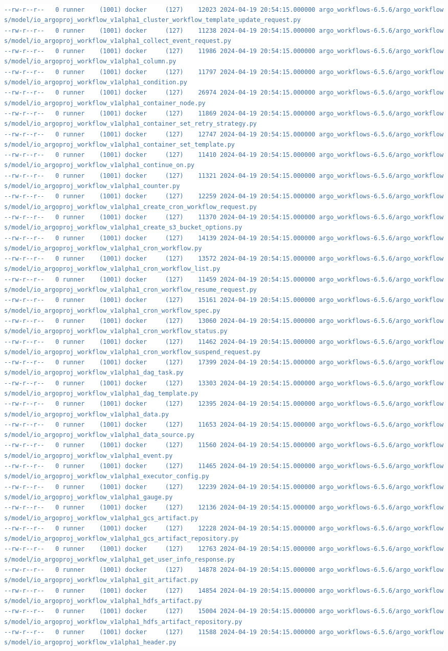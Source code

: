 ```diff
--rw-r--r--   0 runner    (1001) docker     (127)    12023 2024-04-19 20:54:15.000000 argo_workflows-6.5.6/argo_workflows/model/io_argoproj_workflow_v1alpha1_cluster_workflow_template_update_request.py
--rw-r--r--   0 runner    (1001) docker     (127)    11238 2024-04-19 20:54:15.000000 argo_workflows-6.5.6/argo_workflows/model/io_argoproj_workflow_v1alpha1_collect_event_request.py
--rw-r--r--   0 runner    (1001) docker     (127)    11986 2024-04-19 20:54:15.000000 argo_workflows-6.5.6/argo_workflows/model/io_argoproj_workflow_v1alpha1_column.py
--rw-r--r--   0 runner    (1001) docker     (127)    11797 2024-04-19 20:54:15.000000 argo_workflows-6.5.6/argo_workflows/model/io_argoproj_workflow_v1alpha1_condition.py
--rw-r--r--   0 runner    (1001) docker     (127)    26974 2024-04-19 20:54:15.000000 argo_workflows-6.5.6/argo_workflows/model/io_argoproj_workflow_v1alpha1_container_node.py
--rw-r--r--   0 runner    (1001) docker     (127)    11869 2024-04-19 20:54:15.000000 argo_workflows-6.5.6/argo_workflows/model/io_argoproj_workflow_v1alpha1_container_set_retry_strategy.py
--rw-r--r--   0 runner    (1001) docker     (127)    12747 2024-04-19 20:54:15.000000 argo_workflows-6.5.6/argo_workflows/model/io_argoproj_workflow_v1alpha1_container_set_template.py
--rw-r--r--   0 runner    (1001) docker     (127)    11410 2024-04-19 20:54:15.000000 argo_workflows-6.5.6/argo_workflows/model/io_argoproj_workflow_v1alpha1_continue_on.py
--rw-r--r--   0 runner    (1001) docker     (127)    11321 2024-04-19 20:54:15.000000 argo_workflows-6.5.6/argo_workflows/model/io_argoproj_workflow_v1alpha1_counter.py
--rw-r--r--   0 runner    (1001) docker     (127)    12259 2024-04-19 20:54:15.000000 argo_workflows-6.5.6/argo_workflows/model/io_argoproj_workflow_v1alpha1_create_cron_workflow_request.py
--rw-r--r--   0 runner    (1001) docker     (127)    11370 2024-04-19 20:54:15.000000 argo_workflows-6.5.6/argo_workflows/model/io_argoproj_workflow_v1alpha1_create_s3_bucket_options.py
--rw-r--r--   0 runner    (1001) docker     (127)    14139 2024-04-19 20:54:15.000000 argo_workflows-6.5.6/argo_workflows/model/io_argoproj_workflow_v1alpha1_cron_workflow.py
--rw-r--r--   0 runner    (1001) docker     (127)    13572 2024-04-19 20:54:15.000000 argo_workflows-6.5.6/argo_workflows/model/io_argoproj_workflow_v1alpha1_cron_workflow_list.py
--rw-r--r--   0 runner    (1001) docker     (127)    11459 2024-04-19 20:54:15.000000 argo_workflows-6.5.6/argo_workflows/model/io_argoproj_workflow_v1alpha1_cron_workflow_resume_request.py
--rw-r--r--   0 runner    (1001) docker     (127)    15161 2024-04-19 20:54:15.000000 argo_workflows-6.5.6/argo_workflows/model/io_argoproj_workflow_v1alpha1_cron_workflow_spec.py
--rw-r--r--   0 runner    (1001) docker     (127)    13060 2024-04-19 20:54:15.000000 argo_workflows-6.5.6/argo_workflows/model/io_argoproj_workflow_v1alpha1_cron_workflow_status.py
--rw-r--r--   0 runner    (1001) docker     (127)    11462 2024-04-19 20:54:15.000000 argo_workflows-6.5.6/argo_workflows/model/io_argoproj_workflow_v1alpha1_cron_workflow_suspend_request.py
--rw-r--r--   0 runner    (1001) docker     (127)    17399 2024-04-19 20:54:15.000000 argo_workflows-6.5.6/argo_workflows/model/io_argoproj_workflow_v1alpha1_dag_task.py
--rw-r--r--   0 runner    (1001) docker     (127)    13303 2024-04-19 20:54:15.000000 argo_workflows-6.5.6/argo_workflows/model/io_argoproj_workflow_v1alpha1_dag_template.py
--rw-r--r--   0 runner    (1001) docker     (127)    12395 2024-04-19 20:54:15.000000 argo_workflows-6.5.6/argo_workflows/model/io_argoproj_workflow_v1alpha1_data.py
--rw-r--r--   0 runner    (1001) docker     (127)    11653 2024-04-19 20:54:15.000000 argo_workflows-6.5.6/argo_workflows/model/io_argoproj_workflow_v1alpha1_data_source.py
--rw-r--r--   0 runner    (1001) docker     (127)    11560 2024-04-19 20:54:15.000000 argo_workflows-6.5.6/argo_workflows/model/io_argoproj_workflow_v1alpha1_event.py
--rw-r--r--   0 runner    (1001) docker     (127)    11465 2024-04-19 20:54:15.000000 argo_workflows-6.5.6/argo_workflows/model/io_argoproj_workflow_v1alpha1_executor_config.py
--rw-r--r--   0 runner    (1001) docker     (127)    12239 2024-04-19 20:54:15.000000 argo_workflows-6.5.6/argo_workflows/model/io_argoproj_workflow_v1alpha1_gauge.py
--rw-r--r--   0 runner    (1001) docker     (127)    12136 2024-04-19 20:54:15.000000 argo_workflows-6.5.6/argo_workflows/model/io_argoproj_workflow_v1alpha1_gcs_artifact.py
--rw-r--r--   0 runner    (1001) docker     (127)    12228 2024-04-19 20:54:15.000000 argo_workflows-6.5.6/argo_workflows/model/io_argoproj_workflow_v1alpha1_gcs_artifact_repository.py
--rw-r--r--   0 runner    (1001) docker     (127)    12763 2024-04-19 20:54:15.000000 argo_workflows-6.5.6/argo_workflows/model/io_argoproj_workflow_v1alpha1_get_user_info_response.py
--rw-r--r--   0 runner    (1001) docker     (127)    14878 2024-04-19 20:54:15.000000 argo_workflows-6.5.6/argo_workflows/model/io_argoproj_workflow_v1alpha1_git_artifact.py
--rw-r--r--   0 runner    (1001) docker     (127)    14854 2024-04-19 20:54:15.000000 argo_workflows-6.5.6/argo_workflows/model/io_argoproj_workflow_v1alpha1_hdfs_artifact.py
--rw-r--r--   0 runner    (1001) docker     (127)    15004 2024-04-19 20:54:15.000000 argo_workflows-6.5.6/argo_workflows/model/io_argoproj_workflow_v1alpha1_hdfs_artifact_repository.py
--rw-r--r--   0 runner    (1001) docker     (127)    11588 2024-04-19 20:54:15.000000 argo_workflows-6.5.6/argo_workflows/model/io_argoproj_workflow_v1alpha1_header.py
```